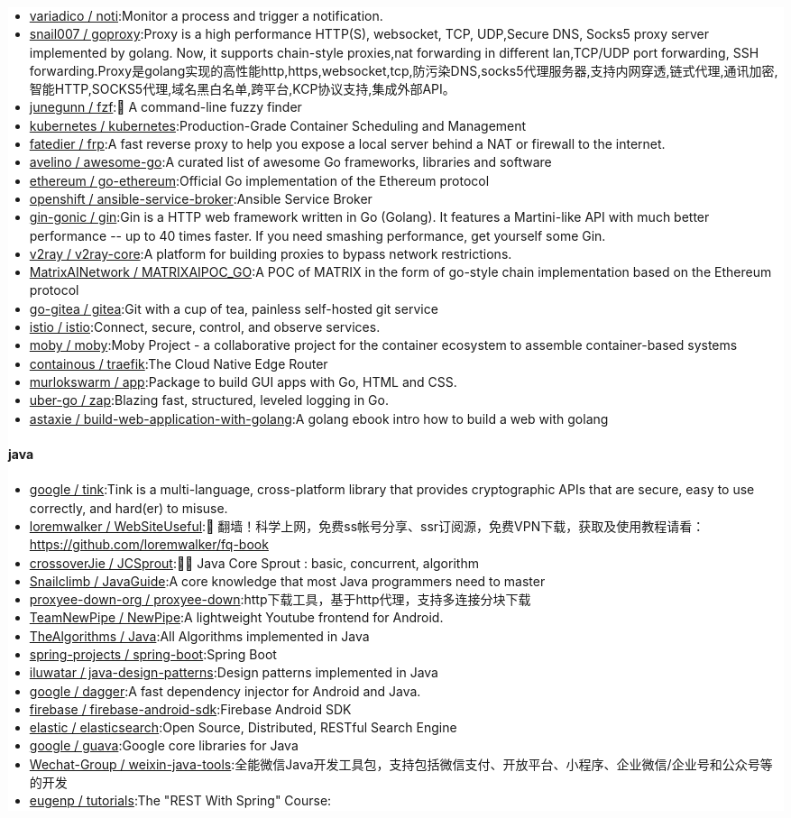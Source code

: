 * [variadico / noti](https://github.com/variadico/noti):Monitor a process and trigger a notification.
* [snail007 / goproxy](https://github.com/snail007/goproxy):Proxy is a high performance HTTP(S), websocket, TCP, UDP,Secure DNS, Socks5 proxy server implemented by golang. Now, it supports chain-style proxies,nat forwarding in different lan,TCP/UDP port forwarding, SSH forwarding.Proxy是golang实现的高性能http,https,websocket,tcp,防污染DNS,socks5代理服务器,支持内网穿透,链式代理,通讯加密,智能HTTP,SOCKS5代理,域名黑白名单,跨平台,KCP协议支持,集成外部API。
* [junegunn / fzf](https://github.com/junegunn/fzf):🌸 A command-line fuzzy finder
* [kubernetes / kubernetes](https://github.com/kubernetes/kubernetes):Production-Grade Container Scheduling and Management
* [fatedier / frp](https://github.com/fatedier/frp):A fast reverse proxy to help you expose a local server behind a NAT or firewall to the internet.
* [avelino / awesome-go](https://github.com/avelino/awesome-go):A curated list of awesome Go frameworks, libraries and software
* [ethereum / go-ethereum](https://github.com/ethereum/go-ethereum):Official Go implementation of the Ethereum protocol
* [openshift / ansible-service-broker](https://github.com/openshift/ansible-service-broker):Ansible Service Broker
* [gin-gonic / gin](https://github.com/gin-gonic/gin):Gin is a HTTP web framework written in Go (Golang). It features a Martini-like API with much better performance -- up to 40 times faster. If you need smashing performance, get yourself some Gin.
* [v2ray / v2ray-core](https://github.com/v2ray/v2ray-core):A platform for building proxies to bypass network restrictions.
* [MatrixAINetwork / MATRIXAIPOC_GO](https://github.com/MatrixAINetwork/MATRIXAIPOC_GO):A POC of MATRIX in the form of go-style chain implementation based on the Ethereum protocol
* [go-gitea / gitea](https://github.com/go-gitea/gitea):Git with a cup of tea, painless self-hosted git service
* [istio / istio](https://github.com/istio/istio):Connect, secure, control, and observe services.
* [moby / moby](https://github.com/moby/moby):Moby Project - a collaborative project for the container ecosystem to assemble container-based systems
* [containous / traefik](https://github.com/containous/traefik):The Cloud Native Edge Router
* [murlokswarm / app](https://github.com/murlokswarm/app):Package to build GUI apps with Go, HTML and CSS.
* [uber-go / zap](https://github.com/uber-go/zap):Blazing fast, structured, leveled logging in Go.
* [astaxie / build-web-application-with-golang](https://github.com/astaxie/build-web-application-with-golang):A golang ebook intro how to build a web with golang

#### java
* [google / tink](https://github.com/google/tink):Tink is a multi-language, cross-platform library that provides cryptographic APIs that are secure, easy to use correctly, and hard(er) to misuse.
* [loremwalker / WebSiteUseful](https://github.com/loremwalker/WebSiteUseful):🍅 翻墙！科学上网，免费ss帐号分享、ssr订阅源，免费VPN下载，获取及使用教程请看： https://github.com/loremwalker/fq-book
* [crossoverJie / JCSprout](https://github.com/crossoverJie/JCSprout):👨‍🎓 Java Core Sprout : basic, concurrent, algorithm
* [Snailclimb / JavaGuide](https://github.com/Snailclimb/JavaGuide):A core knowledge that most Java programmers need to master
* [proxyee-down-org / proxyee-down](https://github.com/proxyee-down-org/proxyee-down):http下载工具，基于http代理，支持多连接分块下载
* [TeamNewPipe / NewPipe](https://github.com/TeamNewPipe/NewPipe):A lightweight Youtube frontend for Android.
* [TheAlgorithms / Java](https://github.com/TheAlgorithms/Java):All Algorithms implemented in Java
* [spring-projects / spring-boot](https://github.com/spring-projects/spring-boot):Spring Boot
* [iluwatar / java-design-patterns](https://github.com/iluwatar/java-design-patterns):Design patterns implemented in Java
* [google / dagger](https://github.com/google/dagger):A fast dependency injector for Android and Java.
* [firebase / firebase-android-sdk](https://github.com/firebase/firebase-android-sdk):Firebase Android SDK
* [elastic / elasticsearch](https://github.com/elastic/elasticsearch):Open Source, Distributed, RESTful Search Engine
* [google / guava](https://github.com/google/guava):Google core libraries for Java
* [Wechat-Group / weixin-java-tools](https://github.com/Wechat-Group/weixin-java-tools):全能微信Java开发工具包，支持包括微信支付、开放平台、小程序、企业微信/企业号和公众号等的开发
* [eugenp / tutorials](https://github.com/eugenp/tutorials):The "REST With Spring" Course: